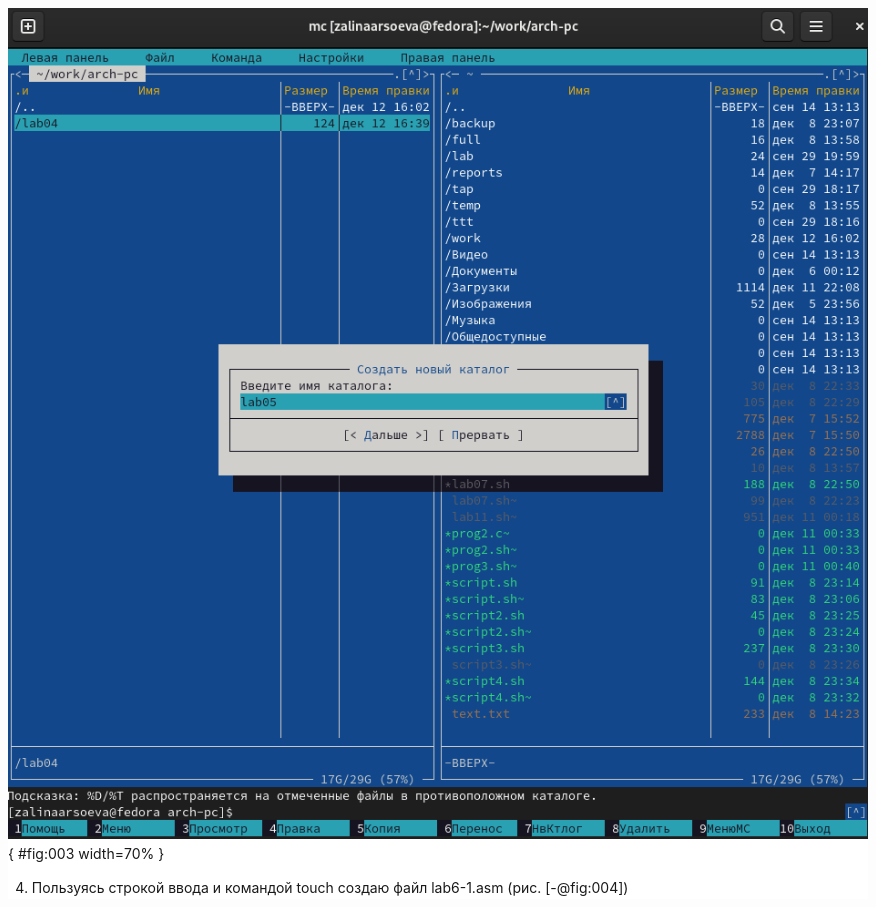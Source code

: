 ![lab06](image/3.png){ #fig:003 width=70% }

4. Пользуясь строкой ввода и командой touch создаю файл lab6-1.asm (рис. [-@fig:004])
